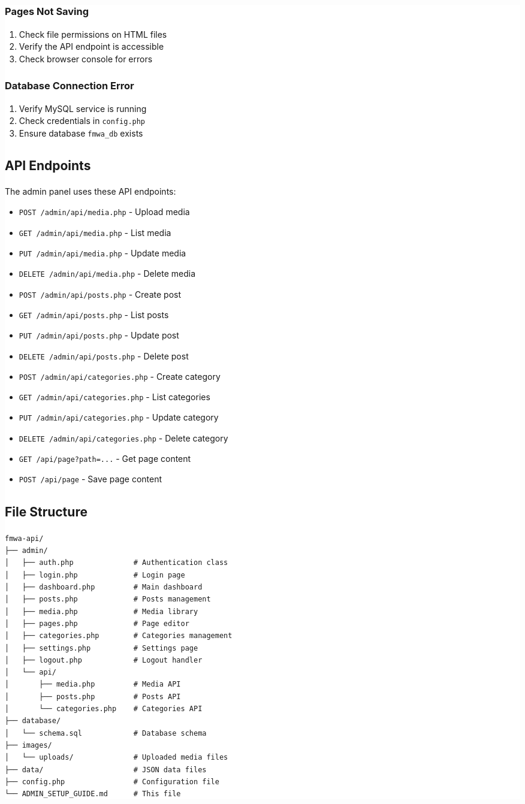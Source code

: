 ### Pages Not Saving

1. Check file permissions on HTML files
2. Verify the API endpoint is accessible
3. Check browser console for errors

### Database Connection Error

1. Verify MySQL service is running
2. Check credentials in `config.php`
3. Ensure database `fmwa_db` exists

## API Endpoints

The admin panel uses these API endpoints:

- `POST /admin/api/media.php` - Upload media
- `GET /admin/api/media.php` - List media
- `PUT /admin/api/media.php` - Update media
- `DELETE /admin/api/media.php` - Delete media

- `POST /admin/api/posts.php` - Create post
- `GET /admin/api/posts.php` - List posts
- `PUT /admin/api/posts.php` - Update post
- `DELETE /admin/api/posts.php` - Delete post

- `POST /admin/api/categories.php` - Create category
- `GET /admin/api/categories.php` - List categories
- `PUT /admin/api/categories.php` - Update category
- `DELETE /admin/api/categories.php` - Delete category

- `GET /api/page?path=...` - Get page content
- `POST /api/page` - Save page content

## File Structure

```
fmwa-api/
├── admin/
│   ├── auth.php              # Authentication class
│   ├── login.php             # Login page
│   ├── dashboard.php         # Main dashboard
│   ├── posts.php             # Posts management
│   ├── media.php             # Media library
│   ├── pages.php             # Page editor
│   ├── categories.php        # Categories management
│   ├── settings.php          # Settings page
│   ├── logout.php            # Logout handler
│   └── api/
│       ├── media.php         # Media API
│       ├── posts.php         # Posts API
│       └── categories.php    # Categories API
├── database/
│   └── schema.sql            # Database schema
├── images/
│   └── uploads/              # Uploaded media files
├── data/                     # JSON data files
├── config.php                # Configuration file
└── ADMIN_SETUP_GUIDE.md      # This file
```
